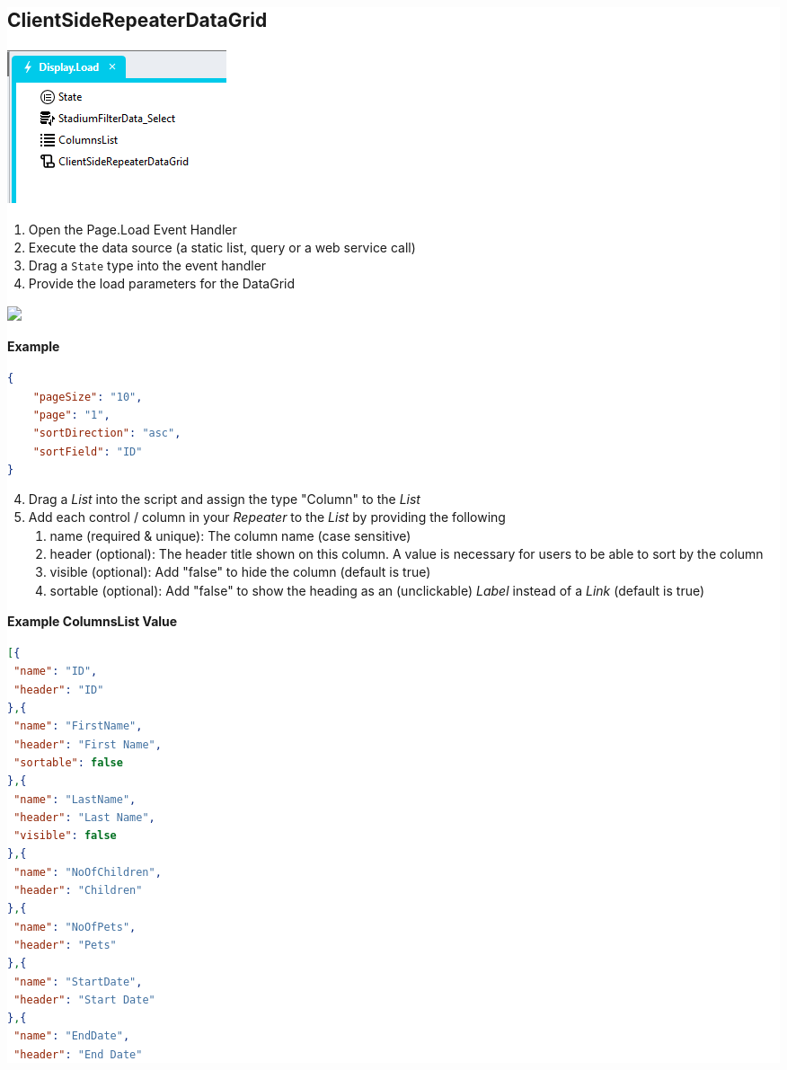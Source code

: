 ## ClientSideRepeaterDataGrid

![](images/Page.LoadEventHandler.png)

1. Open the Page.Load Event Handler
2. Execute the data source (a static list, query or a web service call)
3. Drag a `State` type into the event handler
4. Provide the load parameters for the DataGrid

![](images/StateTypeObjectProps.png)

**Example**

```json
{
	"pageSize": "10",
	"page": "1",
	"sortDirection": "asc",
	"sortField": "ID"
}
```

4. Drag a *List* into the script and assign the type "Column" to the *List*
5. Add each control / column in your *Repeater* to the *List* by providing the following
   1. name (required & unique): The column name (case sensitive)
   2. header (optional): The header title shown on this column. A value is necessary for users to be able to sort by the column
   3. visible (optional): Add "false" to hide the column (default is true)
   4. sortable (optional): Add "false" to show the heading as an (unclickable) *Label* instead of a *Link* (default is true)

**Example ColumnsList Value**
```json
[{
 "name": "ID",
 "header": "ID"
},{
 "name": "FirstName",
 "header": "First Name",
 "sortable": false
},{
 "name": "LastName",
 "header": "Last Name",
 "visible": false
},{
 "name": "NoOfChildren",
 "header": "Children"
},{
 "name": "NoOfPets",
 "header": "Pets"
},{
 "name": "StartDate",
 "header": "Start Date"
},{
 "name": "EndDate",
 "header": "End Date"
```